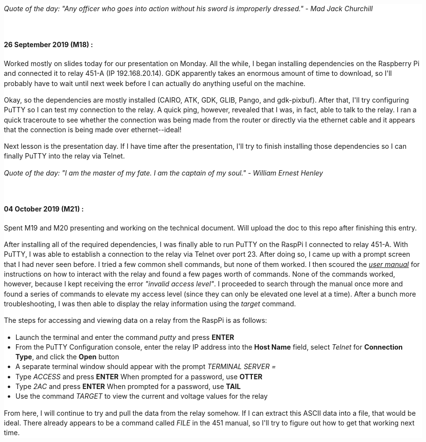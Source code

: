 *Quote of the day: "Any officer who goes into action without his sword is improperly dressed." - Mad Jack Churchill*

<br />

#### 26 September 2019 (<a name="m18">M18</a>) :
Worked mostly on slides today for our presentation on Monday. All the while, I began installing dependencies on the Raspberry Pi and connected it to relay 451-A (IP 192.168.20.14).  GDK apparently takes an enormous amount of time to download, so I'll probably have to wait until next week before I can actually do anything useful on the machine.

Okay, so the dependencies are mostly installed (CAIRO, ATK, GDK, GLIB, Pango, and gdk-pixbuf).  After that, I'll try configuring PuTTY so I can test my connection to the relay.  A quick ping, however, revealed that I was, in fact, able to talk to the relay.  I ran a quick traceroute to see whether the connection was being made from the router or directly via the ethernet cable and it appears that the connection is being made over ethernet--ideal!

Next lesson is the presentation day.  If I have time after the presentation, I'll try to finish installing those dependencies so I can finally PuTTY into the relay via Telnet.

*Quote of the day: "I am the master of my fate. I am the captain of my soul." - William Ernest Henley*

<br />

#### 04 October 2019 (<a name="m21">M21</a>) :
Spent M19 and M20 presenting and working on the technical document.  Will upload the doc to this repo after finishing this entry.

After installing all of the required dependencies, I was finally able to run PuTTY on the RaspPi I connected to relay 451-A. With PuTTY, I was able to establish a connection to the relay via Telnet over port 23. After doing so, I came up with a prompt screen that I had never seen before. I tried a few common shell commands, but none of them worked. I then scoured the [*user manual*](/451-5_400_IM_20190731-20181115.pdf) for instructions on how to interact with the relay and found a few pages worth of commands.  None of the commands worked, however, because I kept receiving the error *"invalid access level"*. I proceeded to search through the manual once more and found a series of commands to elevate my access level (since they can only be elevated one level at a time). After a bunch more troubleshooting, I was then able to display the relay information using the *target* command.

The steps for accessing and viewing data on a relay from the RaspPi is as follows:
 - Launch the terminal and enter the command *putty* and press **ENTER**
 - From the PuTTY Configuration console, enter the relay IP address into the **Host Name** field, select *Telnet* for **Connection Type**, and click the **Open** button
 - A separate terminal window should appear with the prompt 
    *TERMINAL SERVER*
    *=*
 - Type *ACCESS* and press **ENTER**
    When prompted for a password, use **OTTER**
 - Type *2AC* and press **ENTER**
    When prompted for a password, use **TAIL**
 - Use the command *TARGET* to view the current and voltage values for the relay
   
From here, I will continue to try and pull the data from the relay somehow.  If I can extract this ASCII data into a file, that would be ideal.  There already appears to be a command called *FILE* in the 451 manual, so I'll try to figure out how to get that working next time.
